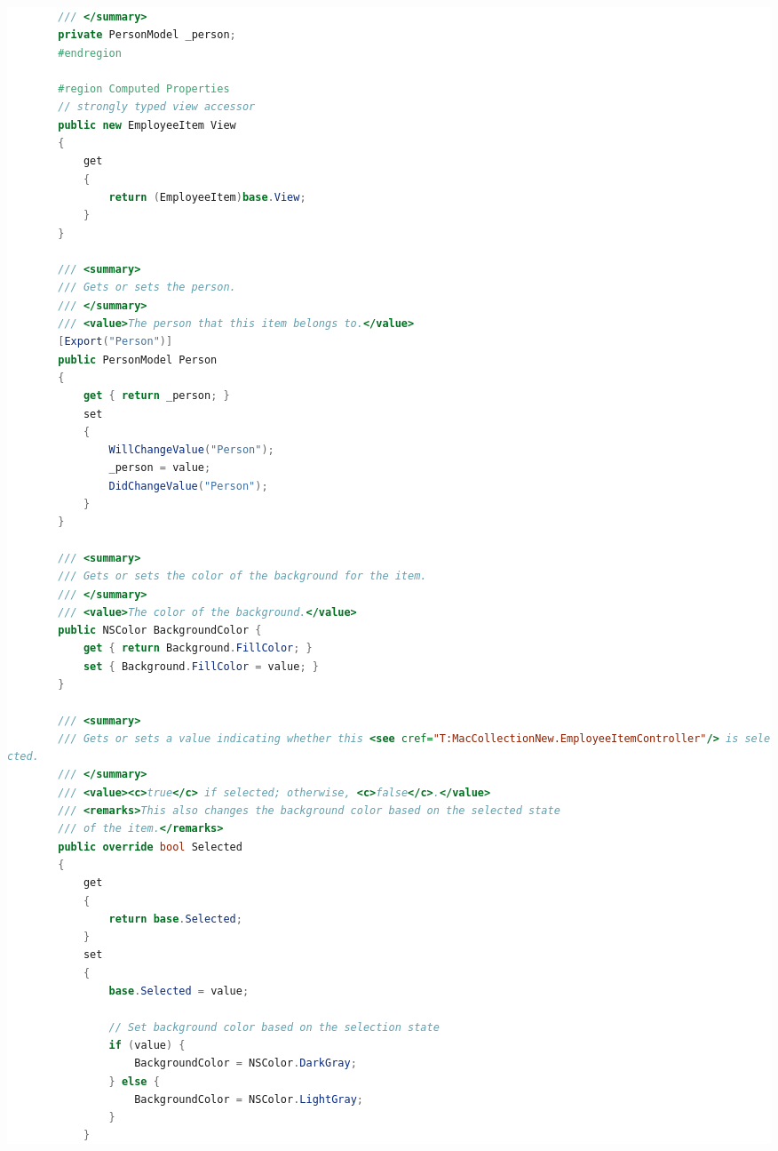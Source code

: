 ```csharp
        /// </summary>
        private PersonModel _person;
        #endregion

        #region Computed Properties
        // strongly typed view accessor
        public new EmployeeItem View
        {
            get
            {
                return (EmployeeItem)base.View;
            }
        }

        /// <summary>
        /// Gets or sets the person.
        /// </summary>
        /// <value>The person that this item belongs to.</value>
        [Export("Person")]
        public PersonModel Person
        {
            get { return _person; }
            set
            {
                WillChangeValue("Person");
                _person = value;
                DidChangeValue("Person");
            }
        }

        /// <summary>
        /// Gets or sets the color of the background for the item.
        /// </summary>
        /// <value>The color of the background.</value>
        public NSColor BackgroundColor {
            get { return Background.FillColor; }
            set { Background.FillColor = value; }
        }

        /// <summary>
        /// Gets or sets a value indicating whether this <see cref="T:MacCollectionNew.EmployeeItemController"/> is selected.
        /// </summary>
        /// <value><c>true</c> if selected; otherwise, <c>false</c>.</value>
        /// <remarks>This also changes the background color based on the selected state
        /// of the item.</remarks>
        public override bool Selected
        {
            get
            {
                return base.Selected;
            }
            set
            {
                base.Selected = value;

                // Set background color based on the selection state
                if (value) {
                    BackgroundColor = NSColor.DarkGray;
                } else {
                    BackgroundColor = NSColor.LightGray;
                }
            }
```